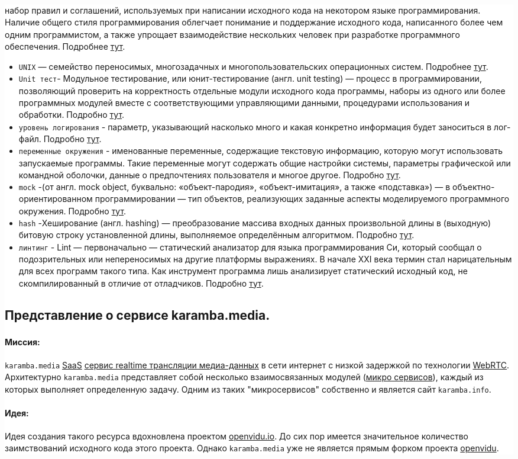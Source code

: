 набор правил и соглашений, используемых при написании исходного кода на некотором языке программирования. 
Наличие общего стиля программирования облегчает понимание и поддержание исходного кода, 
написанного более чем одним программистом, а также упрощает взаимодействие нескольких 
человек при разработке программного обеспечения. Подробнее [тут](https://ru.wikipedia.org/wiki/Стандарт_оформления_кода).
- `UNIX` — семейство переносимых, многозадачных и многопользовательских операционных систем. Подробнее [тут](https://ru.wikipedia.org/wiki/Unix).
- `Unit тест`- Модульное тестирование, или юнит-тестирование (англ. unit testing) — процесс в программировании, 
позволяющий проверить на корректность отдельные модули исходного кода программы, наборы из одного или более программных 
модулей вместе с соответствующими управляющими данными, процедурами использования и обработки. Подробно [тут](https://ru.wikipedia.org/wiki/Модульное_тестирование).
- `уровень логирования` - параметр, указывающий насколько много и какая конкретно информация будет заноситься в лог-файл.  Подробно [тут](https://habr.com/ru/post/98638/).
- `переменные окружения` - именованные переменные, содержащие текстовую информацию, которую могут использовать запускаемые программы. 
Такие переменные могут содержать общие настройки системы, параметры графической или командной оболочки, данные о предпочтениях 
пользователя и многое другое. Подробно [тут](https://ru.wikipedia.org/wiki/Переменная_среды).
- `mock` -(от англ. mock object, буквально: «объект-пародия», «объект-имитация», а также «подставка») — в объектно-ориентированном программировании — тип объектов, 
реализующих заданные аспекты моделируемого программного окружения. Подробно [тут](https://ru.wikipedia.org/wiki/Mock-объект).
- `hash` -Хеширование (англ. hashing) — преобразование массива входных данных произвольной длины в 
(выходную) битовую строку установленной длины, выполняемое определённым алгоритмом. Подробно [тут](https://ru.wikipedia.org/wiki/Хеширование).
- `линтинг` - Lint — первоначально — статический анализатор для языка программирования Си, который сообщал о подозрительных или непереносимых на другие платформы выражениях. 
В начале XXI века термин стал нарицательным для всех программ такого типа. 
Как инструмент программа лишь анализирует статический исходный код, не скомпилированный в отличие от отладчиков. Подробно [тут](https://ru.wikipedia.org/wiki/Lint).


## Представление о сервисе karamba.media.

#### Миссия:

`karamba.media` [SaaS](#термины) [сервис realtime трансляции медиа-данных](#термины) в сети интернет с низкой задержкой по технологии [WebRTC](#термины).
Архитектурно `karamba.media`  представляет собой несколько взаимосвязанных модулей ([микро сервисов](#термины)), каждый из которых
выполняет определенную задачу. Одним из таких "микросервисов" собственно и является сайт `karamba.info`.

#### Идея:

Идея создания такого ресурса вдохновлена проектом [openvidu.io](https://openvidu.io). 
До сих пор имеется значительное количество заимствований исходного кода этого проекта. Однако 
`karamba.media` уже не является прямым форком проекта [openvidu](https://github.com/OpenVidu/openvidu).
